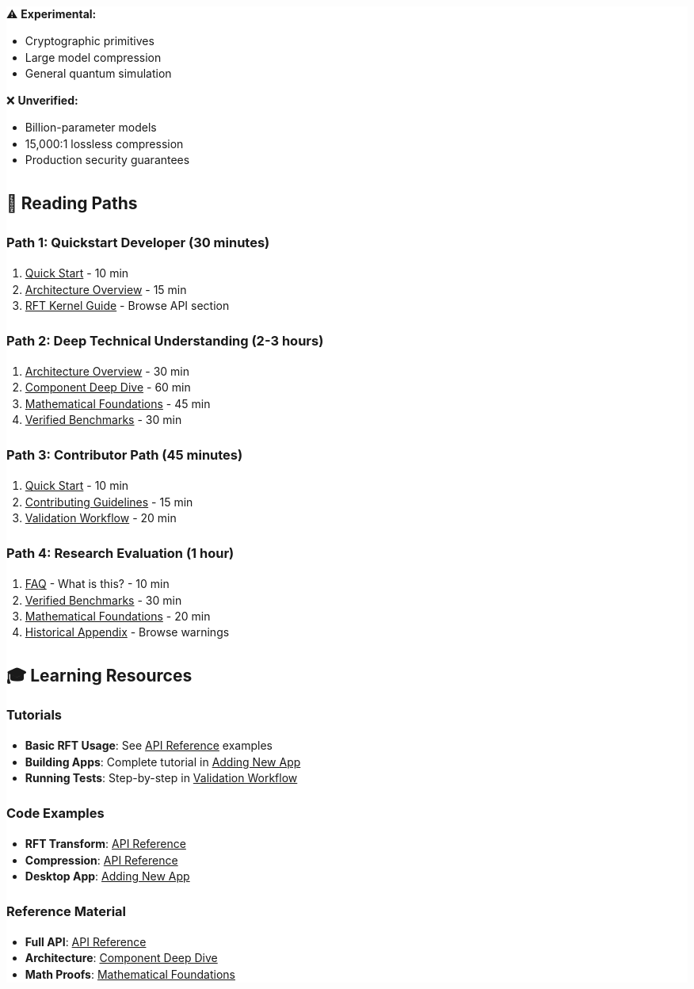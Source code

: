 ⚠️ **Experimental:**
- Cryptographic primitives
- Large model compression
- General quantum simulation

❌ **Unverified:**
- Billion-parameter models
- 15,000:1 lossless compression
- Production security guarantees

## 📖 Reading Paths

### Path 1: Quickstart Developer (30 minutes)
1. [Quick Start](./onboarding/QUICK_START.md) - 10 min
2. [Architecture Overview](./technical/ARCHITECTURE_OVERVIEW.md) - 15 min
3. [RFT Kernel Guide](./technical/guides/WORKING_WITH_RFT_KERNEL.md) - Browse API section

### Path 2: Deep Technical Understanding (2-3 hours)
1. [Architecture Overview](./technical/ARCHITECTURE_OVERVIEW.md) - 30 min
2. [Component Deep Dive](./technical/COMPONENT_DEEP_DIVE.md) - 60 min
3. [Mathematical Foundations](./research/MATHEMATICAL_FOUNDATIONS.md) - 45 min
4. [Verified Benchmarks](./research/benchmarks/VERIFIED_BENCHMARKS.md) - 30 min

### Path 3: Contributor Path (45 minutes)
1. [Quick Start](./onboarding/QUICK_START.md) - 10 min
2. [Contributing Guidelines](./technical/guides/CONTRIBUTING.md) - 15 min
3. [Validation Workflow](./technical/guides/VALIDATION_WORKFLOW.md) - 20 min

### Path 4: Research Evaluation (1 hour)
1. [FAQ](./FAQ.md) - What is this? - 10 min
2. [Verified Benchmarks](./research/benchmarks/VERIFIED_BENCHMARKS.md) - 30 min
3. [Mathematical Foundations](./research/MATHEMATICAL_FOUNDATIONS.md) - 20 min
4. [Historical Appendix](./research/HISTORICAL_APPENDIX.md) - Browse warnings

## 🎓 Learning Resources

### Tutorials
- **Basic RFT Usage**: See [API Reference](./technical/API_REFERENCE.md) examples
- **Building Apps**: Complete tutorial in [Adding New App](./technical/guides/ADDING_NEW_APP.md)
- **Running Tests**: Step-by-step in [Validation Workflow](./technical/guides/VALIDATION_WORKFLOW.md)

### Code Examples
- **RFT Transform**: [API Reference](./technical/API_REFERENCE.md#core-rft-api)
- **Compression**: [API Reference](./technical/API_REFERENCE.md#compression-api)
- **Desktop App**: [Adding New App](./technical/guides/ADDING_NEW_APP.md#step-3)

### Reference Material
- **Full API**: [API Reference](./technical/API_REFERENCE.md)
- **Architecture**: [Component Deep Dive](./technical/COMPONENT_DEEP_DIVE.md)
- **Math Proofs**: [Mathematical Foundations](./research/MATHEMATICAL_FOUNDATIONS.md)
